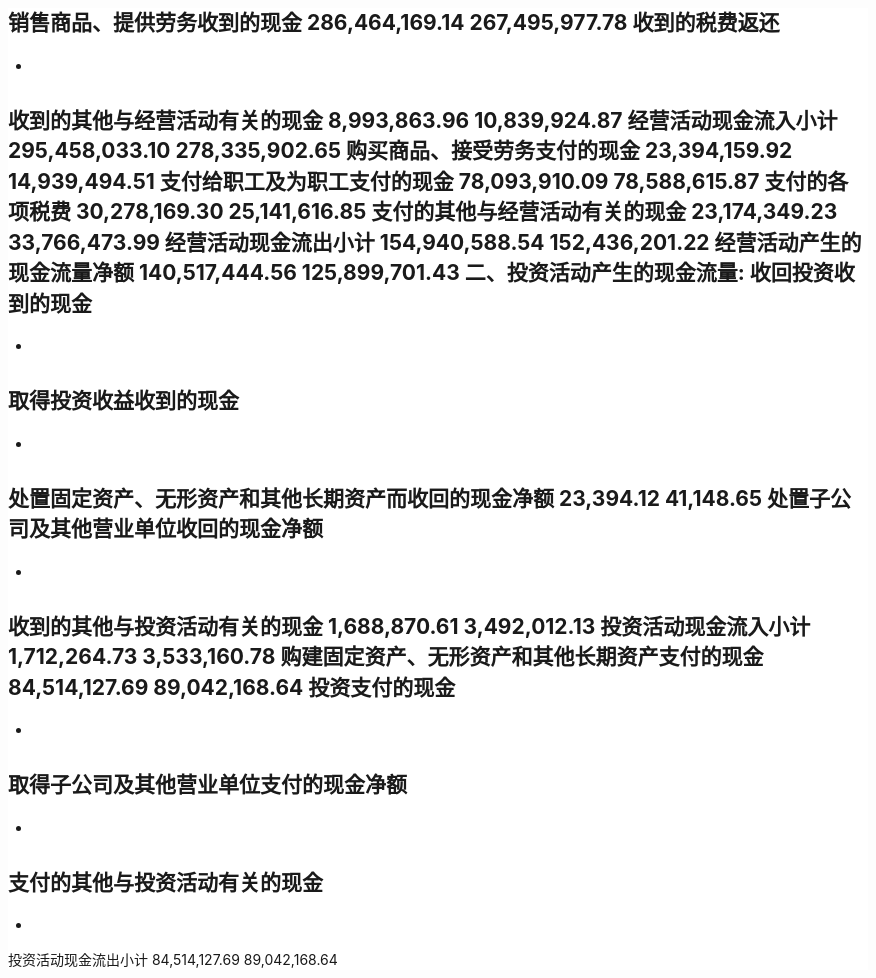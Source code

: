 销售商品、提供劳务收到的现金
286,464,169.14
267,495,977.78
收到的税费返还
-
-
收到的其他与经营活动有关的现金
8,993,863.96
10,839,924.87
经营活动现金流入小计
295,458,033.10
278,335,902.65
购买商品、接受劳务支付的现金
23,394,159.92
14,939,494.51
支付给职工及为职工支付的现金
78,093,910.09
78,588,615.87
支付的各项税费
30,278,169.30
25,141,616.85
支付的其他与经营活动有关的现金
23,174,349.23
33,766,473.99
经营活动现金流出小计
154,940,588.54
152,436,201.22
经营活动产生的现金流量净额
140,517,444.56
125,899,701.43
二、投资活动产生的现金流量:
收回投资收到的现金
-
-
取得投资收益收到的现金
-
-
处置固定资产、无形资产和其他长期资产而收回的现金净额
23,394.12
41,148.65
处置子公司及其他营业单位收回的现金净额
-
-
收到的其他与投资活动有关的现金
1,688,870.61
3,492,012.13
投资活动现金流入小计
1,712,264.73
3,533,160.78
购建固定资产、无形资产和其他长期资产支付的现金
84,514,127.69
89,042,168.64
投资支付的现金
-
-
取得子公司及其他营业单位支付的现金净额
-
-
支付的其他与投资活动有关的现金
-
-
投资活动现金流出小计
84,514,127.69
89,042,168.64